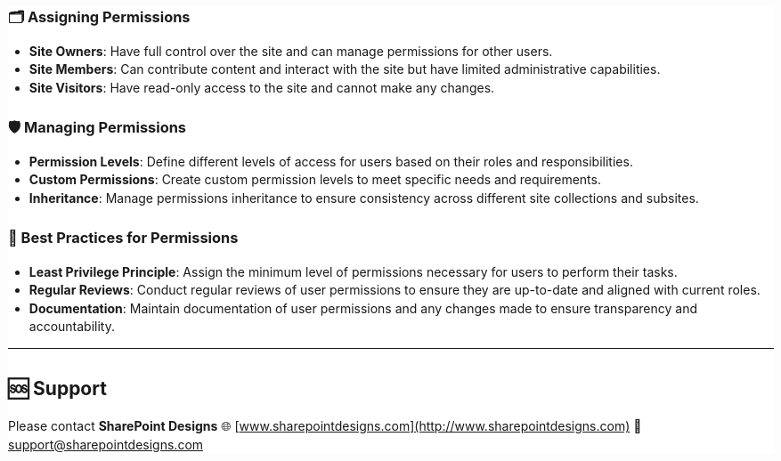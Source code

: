 ### 🗂️ Assigning Permissions

* **Site Owners**: Have full control over the site and can manage permissions for other users.
* **Site Members**: Can contribute content and interact with the site but have limited administrative capabilities.
* **Site Visitors**: Have read-only access to the site and cannot make any changes.

### 🛡️ Managing Permissions

* **Permission Levels**: Define different levels of access for users based on their roles and responsibilities.
* **Custom Permissions**: Create custom permission levels to meet specific needs and requirements.
* **Inheritance**: Manage permissions inheritance to ensure consistency across different site collections and subsites.

### 🧾 Best Practices for Permissions

* **Least Privilege Principle**: Assign the minimum level of permissions necessary for users to perform their tasks.
* **Regular Reviews**: Conduct regular reviews of user permissions to ensure they are up-to-date and aligned with current roles.
* **Documentation**: Maintain documentation of user permissions and any changes made to ensure transparency and accountability.

- - -

## 🆘 Support

Please contact **SharePoint Designs**
🌐 [www.sharepointdesigns.com](http://www.sharepointdesigns.com)
📧 support@sharepointdesigns.com

